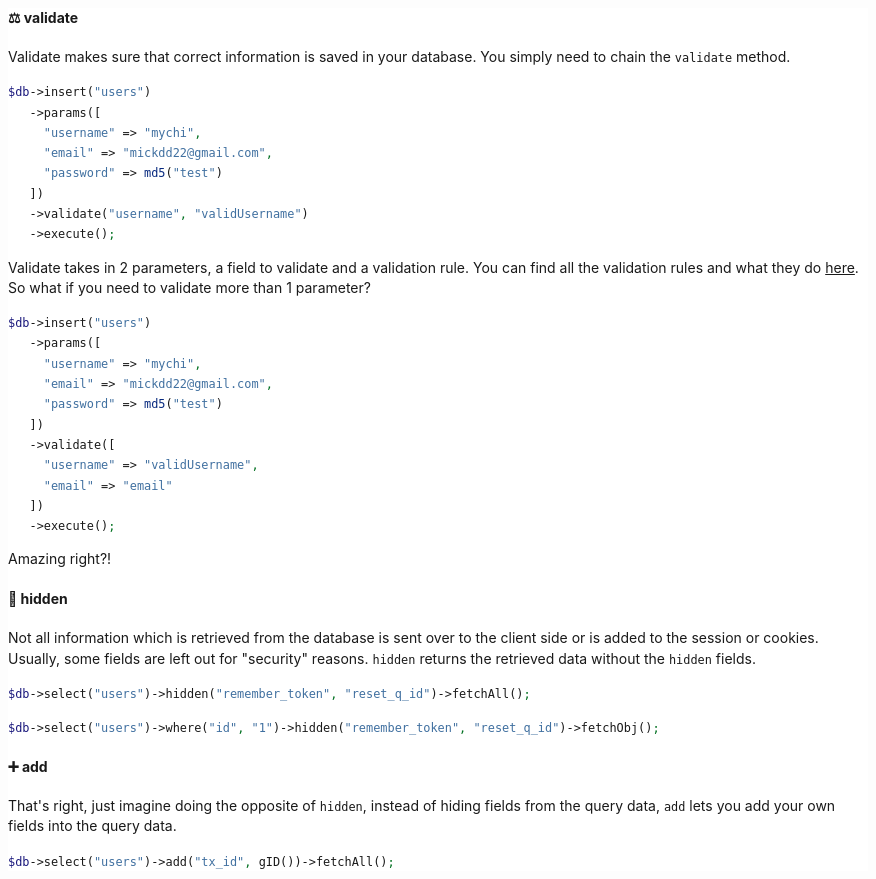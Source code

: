 #### ⚖ validate

Validate makes sure that correct information is saved in your database. You simply need to chain the `validate` method.

```php
$db->insert("users")
   ->params([
     "username" => "mychi",
     "email" => "mickdd22@gmail.com",
     "password" => md5("test")
   ])
   ->validate("username", "validUsername")
   ->execute();
```

Validate takes in 2 parameters, a field to validate and a validation rule. You can find all the validation rules and what they do [here](2.2-beta/core/forms?id=multiple-rule-validation). So what if you need to validate more than 1 parameter?

```php
$db->insert("users")
   ->params([
     "username" => "mychi",
     "email" => "mickdd22@gmail.com",
     "password" => md5("test")
   ])
   ->validate([
     "username" => "validUsername",
     "email" => "email"
   ])
   ->execute();
```

Amazing right?!

#### 👻 hidden

Not all information which is retrieved from the database is sent over to the client side or is added to the session or cookies. Usually, some fields are left out for "security" reasons. `hidden` returns the retrieved data without the `hidden` fields.

```php
$db->select("users")->hidden("remember_token", "reset_q_id")->fetchAll();
```

```php
$db->select("users")->where("id", "1")->hidden("remember_token", "reset_q_id")->fetchObj();
```

#### ➕ add

That's right, just imagine doing the opposite of `hidden`, instead of hiding fields from the query data, `add` lets you add your own fields into the query data.

```php
$db->select("users")->add("tx_id", gID())->fetchAll();
```
